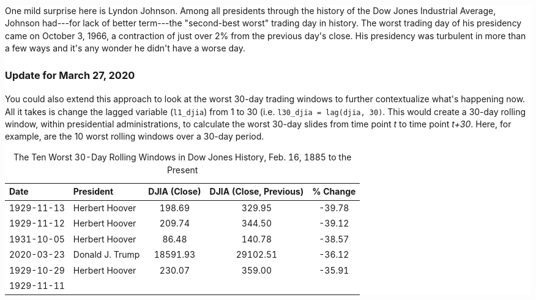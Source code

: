 One mild surprise here is Lyndon Johnson. Among all presidents through the history of the Dow Jones Industrial Average, Johnson had---for lack of better term---the "second-best worst" trading day in history. The worst trading day of his presidency came on October 3, 1966, a contraction of just over 2% from the previous day's close. His presidency was turbulent in more than a few ways and it's any wonder he didn't have a worse day.

### Update for March 27, 2020

You could also extend this approach to look at the worst 30-day trading windows to further contextualize what's happening now. All it takes is change the lagged variable (`l1_djia`) from 1 to 30 (i.e. `l30_djia = lag(djia, 30)`. This would create a 30-day rolling window, within presidential administrations, to calculate the worst 30-day slides from time point *t* to time point *t+30*. Here, for example, are the 10 worst rolling windows over a 30-day period.

<table id="stevetable">
<caption>The Ten Worst 30-Day Rolling Windows in Dow Jones History, Feb. 16, 1885 to the Present</caption>
 <thead>
  <tr>
   <th style="text-align:left;"> Date </th>
   <th style="text-align:left;"> President </th>
   <th style="text-align:center;"> DJIA (Close) </th>
   <th style="text-align:center;"> DJIA (Close, Previous) </th>
   <th style="text-align:center;"> % Change </th>
  </tr>
 </thead>
<tbody>
  <tr>
   <td style="text-align:left;"> 1929-11-13 </td>
   <td style="text-align:left;"> Herbert Hoover </td>
   <td style="text-align:center;"> 198.69 </td>
   <td style="text-align:center;"> 329.95 </td>
   <td style="text-align:center;"> -39.78 </td>
  </tr>
  <tr>
   <td style="text-align:left;"> 1929-11-12 </td>
   <td style="text-align:left;"> Herbert Hoover </td>
   <td style="text-align:center;"> 209.74 </td>
   <td style="text-align:center;"> 344.50 </td>
   <td style="text-align:center;"> -39.12 </td>
  </tr>
  <tr>
   <td style="text-align:left;"> 1931-10-05 </td>
   <td style="text-align:left;"> Herbert Hoover </td>
   <td style="text-align:center;"> 86.48 </td>
   <td style="text-align:center;"> 140.78 </td>
   <td style="text-align:center;"> -38.57 </td>
  </tr>
  <tr>
   <td style="text-align:left;"> 2020-03-23 </td>
   <td style="text-align:left;"> Donald J. Trump </td>
   <td style="text-align:center;"> 18591.93 </td>
   <td style="text-align:center;"> 29102.51 </td>
   <td style="text-align:center;"> -36.12 </td>
  </tr>
  <tr>
   <td style="text-align:left;"> 1929-10-29 </td>
   <td style="text-align:left;"> Herbert Hoover </td>
   <td style="text-align:center;"> 230.07 </td>
   <td style="text-align:center;"> 359.00 </td>
   <td style="text-align:center;"> -35.91 </td>
  </tr>
  <tr>
   <td style="text-align:left;"> 1929-11-11 </td>